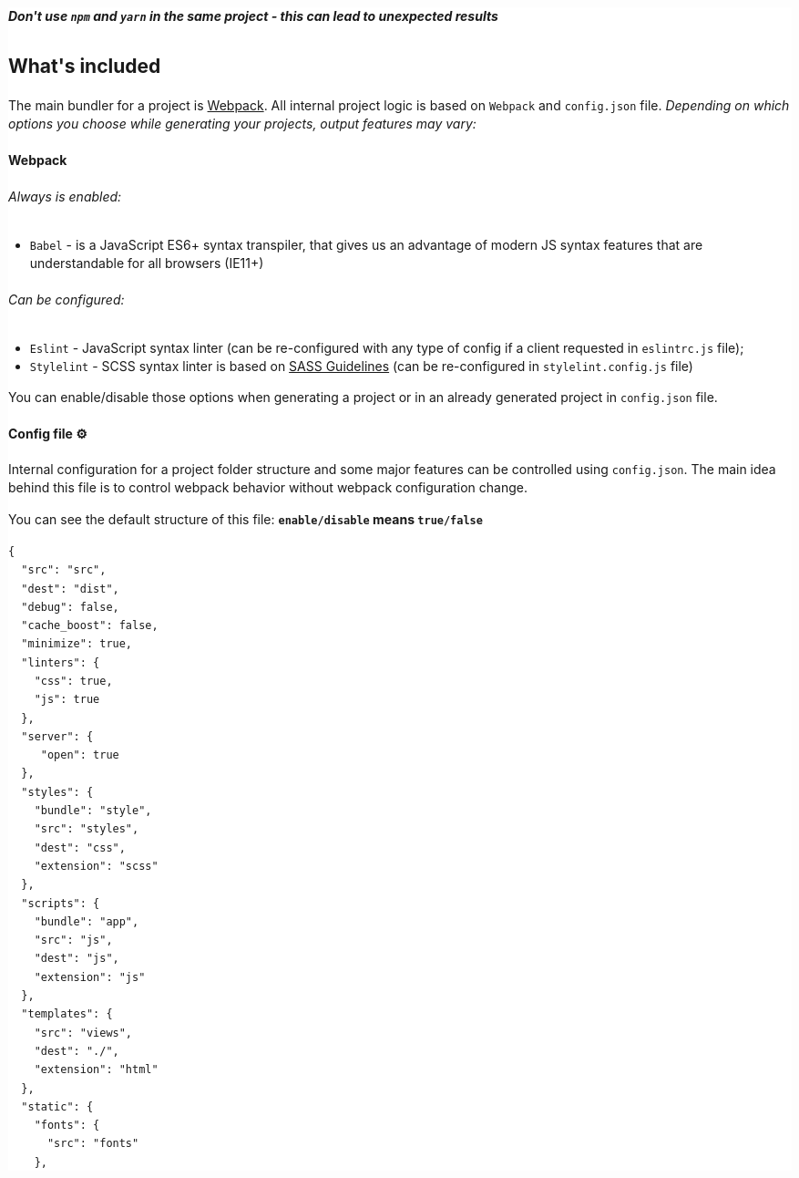 **_Don't use `npm` and `yarn` in the same project - this can lead to unexpected results_**

## What's included 

The main bundler for a project is [Webpack](https://webpack.js.org/). All internal project logic is based on `Webpack` and `config.json` file.
*Depending on which options you choose while generating your projects, output features may vary:*

#### Webpack

###### Always is enabled:
- `Babel` - is a JavaScript ES6+ syntax transpiler, that gives us an advantage of modern JS syntax features that are understandable for all browsers (IE11+)

###### Can be configured:
- `Eslint` - JavaScript syntax linter (can be re-configured with any type of config if a client requested in `eslintrc.js` file);
- `Stylelint` - SCSS syntax linter is based on [SASS Guidelines](https://sass-guidelin.es/) (can be re-configured in `stylelint.config.js` file)

You can enable/disable those options when generating a project or in an already generated project in `config.json` file.

#### Config file ⚙️
Internal configuration for a project folder structure and some major features can be controlled using `config.json`.
The main idea behind this file is to control webpack behavior without webpack configuration change.

You can see the default structure of this file: **`enable/disable` means `true/false`**

```
{
  "src": "src",
  "dest": "dist",
  "debug": false,
  "cache_boost": false,
  "minimize": true,
  "linters": {
    "css": true,
    "js": true
  },
  "server": {
     "open": true
  },
  "styles": {
    "bundle": "style",
    "src": "styles",
    "dest": "css",
    "extension": "scss"
  },
  "scripts": {
    "bundle": "app",
    "src": "js",
    "dest": "js",
    "extension": "js"
  },
  "templates": {
    "src": "views",
    "dest": "./",
    "extension": "html"
  },
  "static": {
    "fonts": {
      "src": "fonts"
    },
```